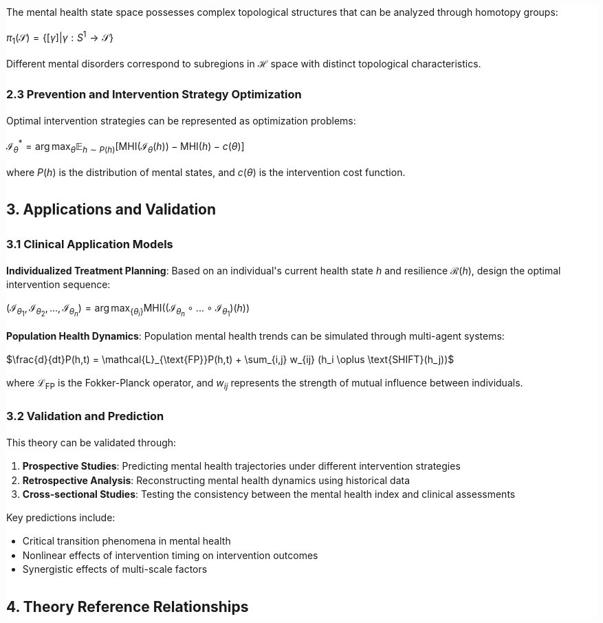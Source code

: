 The mental health state space possesses complex topological structures that can be analyzed through homotopy groups:

$`\pi_1(\mathcal{S}) = \{[\gamma] | \gamma: S^1 \to \mathcal{S}\}`$

Different mental disorders correspond to subregions in $`\mathcal{H}`$ space with distinct topological characteristics.

### 2.3 Prevention and Intervention Strategy Optimization

Optimal intervention strategies can be represented as optimization problems:

$`\mathcal{I}^*_{\theta} = \arg\max_{\theta} \mathbb{E}_{h \sim P(h)} [\text{MHI}(\mathcal{I}_{\theta}(h)) - \text{MHI}(h) - c(\theta)]`$

where $`P(h)`$ is the distribution of mental states, and $`c(\theta)`$ is the intervention cost function.

## 3. Applications and Validation

### 3.1 Clinical Application Models

**Individualized Treatment Planning**:
Based on an individual's current health state $`h`$ and resilience $`\mathcal{R}(h)`$, design the optimal intervention sequence:

$`(\mathcal{I}_{\theta_1}, \mathcal{I}_{\theta_2}, ..., \mathcal{I}_{\theta_n}) = \arg\max_{\{\theta_i\}} \text{MHI}((\mathcal{I}_{\theta_n} \circ ... \circ \mathcal{I}_{\theta_1})(h))`$

**Population Health Dynamics**:
Population mental health trends can be simulated through multi-agent systems:

$`\frac{d}{dt}P(h,t) = \mathcal{L}_{\text{FP}}P(h,t) + \sum_{i,j} w_{ij} (h_i \oplus \text{SHIFT}(h_j))`$

where $`\mathcal{L}_{\text{FP}}`$ is the Fokker-Planck operator, and $`w_{ij}`$ represents the strength of mutual influence between individuals.

### 3.2 Validation and Prediction

This theory can be validated through:

1. **Prospective Studies**: Predicting mental health trajectories under different intervention strategies
2. **Retrospective Analysis**: Reconstructing mental health dynamics using historical data
3. **Cross-sectional Studies**: Testing the consistency between the mental health index and clinical assessments

Key predictions include:
- Critical transition phenomena in mental health
- Nonlinear effects of intervention timing on intervention outcomes
- Synergistic effects of multi-scale factors

## 4. Theory Reference Relationships
